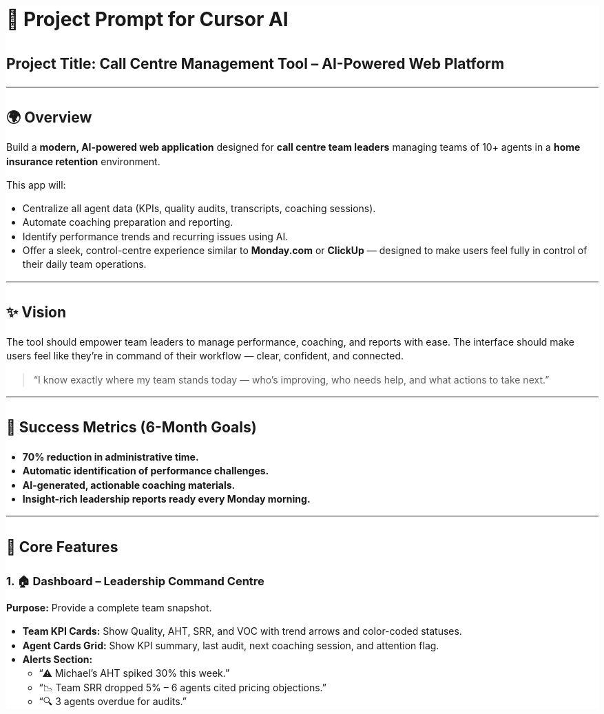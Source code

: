 # 🧠 Project Prompt for Cursor AI
## Project Title: Call Centre Management Tool – AI-Powered Web Platform

---

## 🌍 Overview  
Build a **modern, AI-powered web application** designed for **call centre team leaders** managing teams of 10+ agents in a **home insurance retention** environment.  

This app will:  
- Centralize all agent data (KPIs, quality audits, transcripts, coaching sessions).  
- Automate coaching preparation and reporting.  
- Identify performance trends and recurring issues using AI.  
- Offer a sleek, control-centre experience similar to **Monday.com** or **ClickUp** — designed to make users feel fully in control of their daily team operations.

---

## ✨ Vision  
The tool should empower team leaders to manage performance, coaching, and reports with ease. The interface should make users feel like they’re in command of their workflow — clear, confident, and connected.  

> “I know exactly where my team stands today — who’s improving, who needs help, and what actions to take next.”

---

## 🎯 Success Metrics (6-Month Goals)
- **70% reduction in administrative time.**  
- **Automatic identification of performance challenges.**  
- **AI-generated, actionable coaching materials.**  
- **Insight-rich leadership reports ready every Monday morning.**  

---

## 🧩 Core Features  

### 1. 🏠 Dashboard – Leadership Command Centre  
**Purpose:** Provide a complete team snapshot.  

- **Team KPI Cards:** Show Quality, AHT, SRR, and VOC with trend arrows and color-coded statuses.  
- **Agent Cards Grid:** Show KPI summary, last audit, next coaching session, and attention flag.  
- **Alerts Section:**  
  - “⚠ Michael’s AHT spiked 30% this week.”  
  - “📉 Team SRR dropped 5% – 6 agents cited pricing objections.”  
  - “🔍 3 agents overdue for audits.”  
